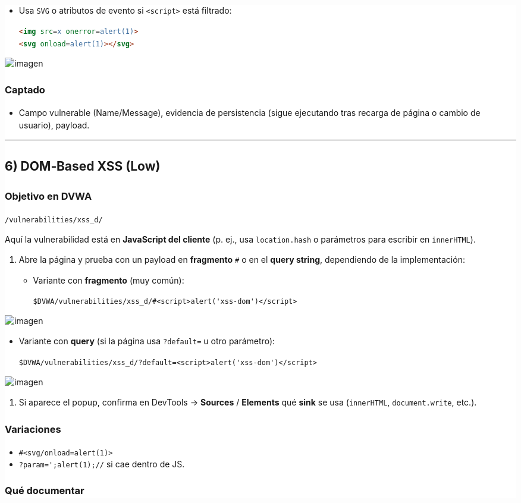 * Usa `SVG` o atributos de evento si `<script>` está filtrado:

  ```html
  <img src=x onerror=alert(1)>
  <svg onload=alert(1)></svg>
  ```

<img width="426" height="727" alt="imagen" src="https://github.com/user-attachments/assets/48d12576-a4d7-479b-a69a-12050c901566" />

### Captado

* Campo vulnerable (Name/Message), evidencia de persistencia (sigue ejecutando tras recarga de página o cambio de usuario), payload.

---

## 6) DOM‑Based XSS (Low)

### Objetivo en DVWA

`/vulnerabilities/xss_d/`

Aquí la vulnerabilidad está en **JavaScript del cliente** (p. ej., usa `location.hash` o parámetros para escribir en `innerHTML`).

1. Abre la página y prueba con un payload en **fragmento** `#` o en el **query string**, dependiendo de la implementación:

   * Variante con **fragmento** (muy común):

     ```
     $DVWA/vulnerabilities/xss_d/#<script>alert('xss-dom')</script>
     ```
     
<img width="849" height="744" alt="imagen" src="https://github.com/user-attachments/assets/496eb2ec-1601-4948-b0e8-62beaf8f690c" />

    
   * Variante con **query** (si la página usa `?default=` u otro parámetro):

     ```
     $DVWA/vulnerabilities/xss_d/?default=<script>alert('xss-dom')</script>
     ```


<img width="505" height="223" alt="imagen" src="https://github.com/user-attachments/assets/56be31f2-c18d-49e1-b654-56dd78ceb9e7" />


1. Si aparece el popup, confirma en DevTools → **Sources** / **Elements** qué **sink** se usa (`innerHTML`, `document.write`, etc.).

### Variaciones

* `#<svg/onload=alert(1)>`
* `?param=';alert(1);//` si cae dentro de JS.

### Qué documentar
